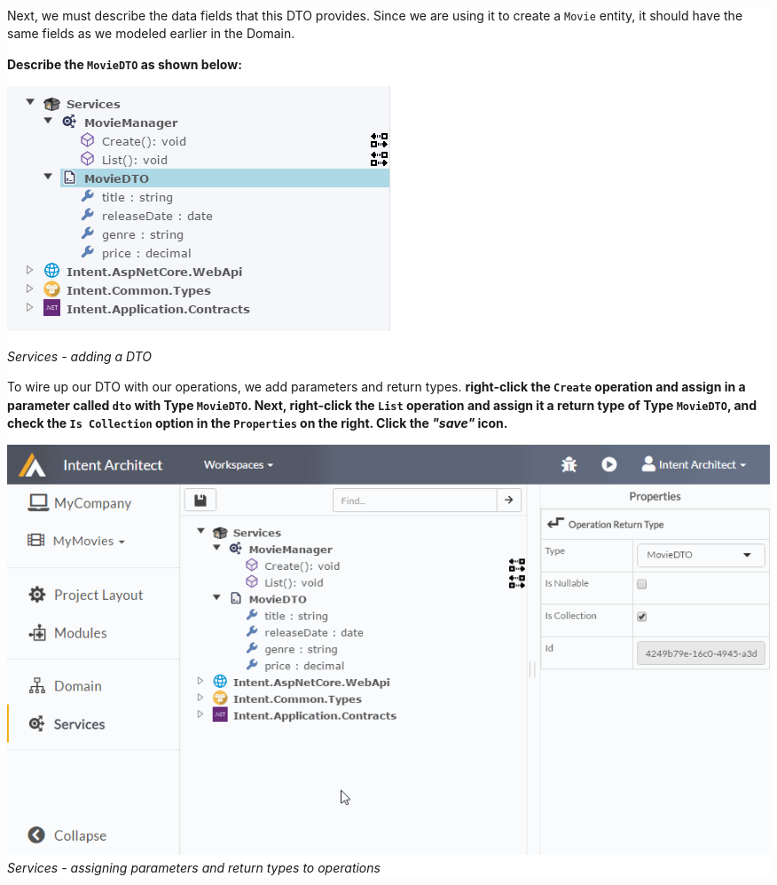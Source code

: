 Next, we must describe the data fields that this DTO provides. Since we are using it to create a `Movie` entity, it should have the same fields as we modeled earlier in the Domain.

**Describe the `MovieDTO` as shown below:**

![Adding a DTO](../../images/create_web_app/services_dto_creation.png)

*Services - adding a DTO*

To wire up our DTO with our operations, we add parameters and return types. **right-click the `Create` operation and assign in a parameter called `dto` with Type `MovieDTO`. Next, right-click the `List` operation and assign it a return type of Type `MovieDTO`, and check the `Is Collection` option in the `Properties` on the right. Click the _"save"_ icon.**

![Assigning parameters and return types to operations](../../images/create_web_app/services_assign_parameters_returntypes.gif)
*Services - assigning parameters and return types to operations*
